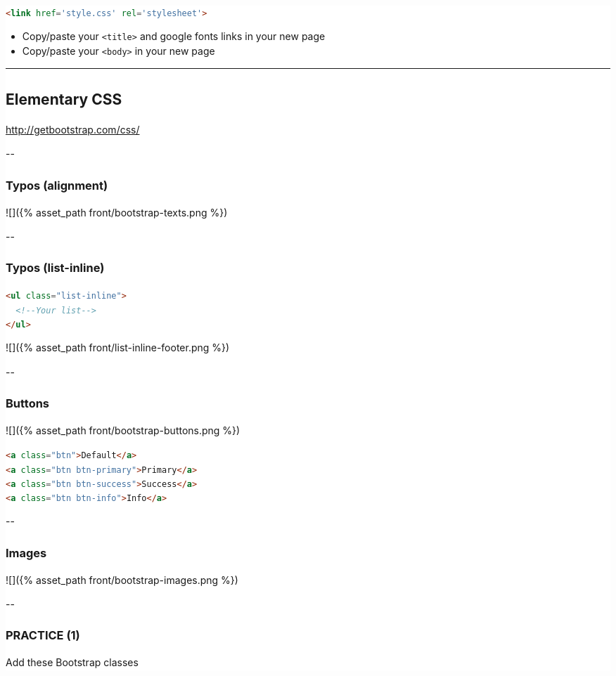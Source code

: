 ```html
<link href='style.css' rel='stylesheet'>
```
- Copy/paste your `<title>` and google fonts links in your new page
- Copy/paste your `<body>` in your new page

---

## Elementary CSS

http://getbootstrap.com/css/

--

### Typos (alignment)

![]({% asset_path front/bootstrap-texts.png %})

--

### Typos (list-inline)

```html
<ul class="list-inline">
  <!--Your list-->
</ul>
```

![]({% asset_path front/list-inline-footer.png %})

--

### Buttons

![]({% asset_path front/bootstrap-buttons.png %})

```html
<a class="btn">Default</a>
<a class="btn btn-primary">Primary</a>
<a class="btn btn-success">Success</a>
<a class="btn btn-info">Info</a>
```

--

### Images

![]({% asset_path front/bootstrap-images.png %})

--

### PRACTICE (1)

Add these Bootstrap classes
